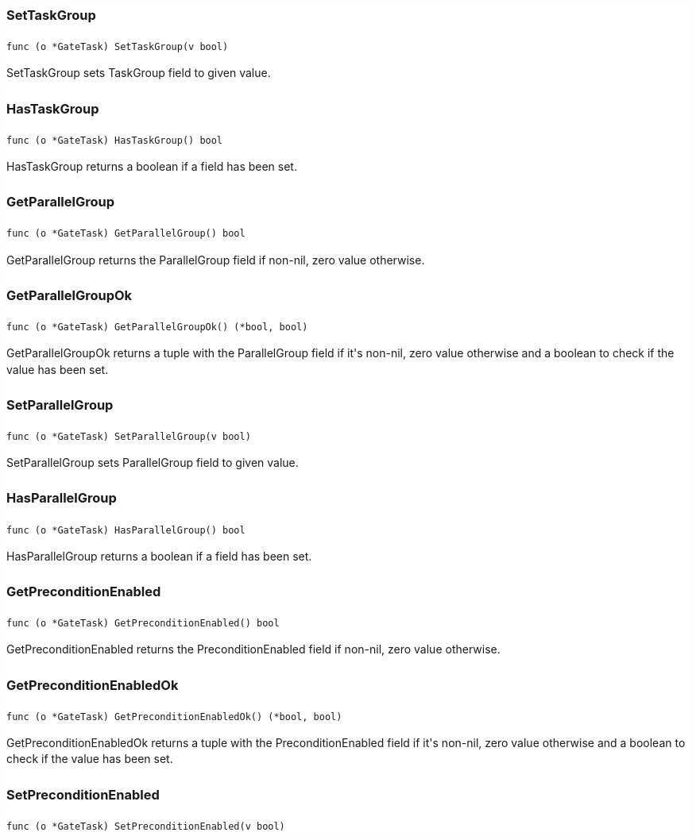 ### SetTaskGroup

`func (o *GateTask) SetTaskGroup(v bool)`

SetTaskGroup sets TaskGroup field to given value.

### HasTaskGroup

`func (o *GateTask) HasTaskGroup() bool`

HasTaskGroup returns a boolean if a field has been set.

### GetParallelGroup

`func (o *GateTask) GetParallelGroup() bool`

GetParallelGroup returns the ParallelGroup field if non-nil, zero value otherwise.

### GetParallelGroupOk

`func (o *GateTask) GetParallelGroupOk() (*bool, bool)`

GetParallelGroupOk returns a tuple with the ParallelGroup field if it's non-nil, zero value otherwise
and a boolean to check if the value has been set.

### SetParallelGroup

`func (o *GateTask) SetParallelGroup(v bool)`

SetParallelGroup sets ParallelGroup field to given value.

### HasParallelGroup

`func (o *GateTask) HasParallelGroup() bool`

HasParallelGroup returns a boolean if a field has been set.

### GetPreconditionEnabled

`func (o *GateTask) GetPreconditionEnabled() bool`

GetPreconditionEnabled returns the PreconditionEnabled field if non-nil, zero value otherwise.

### GetPreconditionEnabledOk

`func (o *GateTask) GetPreconditionEnabledOk() (*bool, bool)`

GetPreconditionEnabledOk returns a tuple with the PreconditionEnabled field if it's non-nil, zero value otherwise
and a boolean to check if the value has been set.

### SetPreconditionEnabled

`func (o *GateTask) SetPreconditionEnabled(v bool)`
